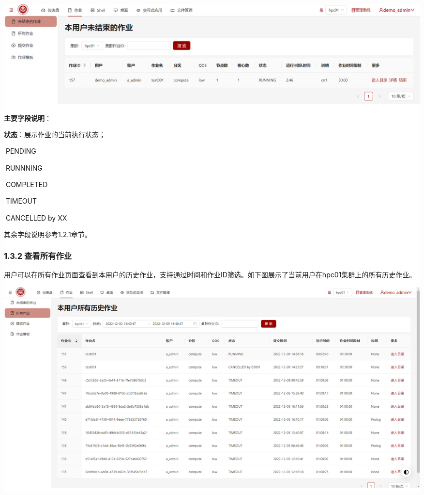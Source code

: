 ![image-20221209144025305](./images/image-20221209144025305.png)

**主要字段说明**：

**状态**：展示作业的当前执行状态；

​	PENDING

​	RUNNNING

​	COMPLETED

​	TIMEOUT

​	CANCELLED by XX

 其余字段说明参考1.2.1章节。

### 1.3.2 查看所有作业

用户可以在所有作业页面查看到本用户的历史作业，支持通过时间和作业ID筛选。如下图展示了当前用户在hpc01集群上的所有历史作业。

![image-20221209144309719](./images/image-20221209144309719.png)
